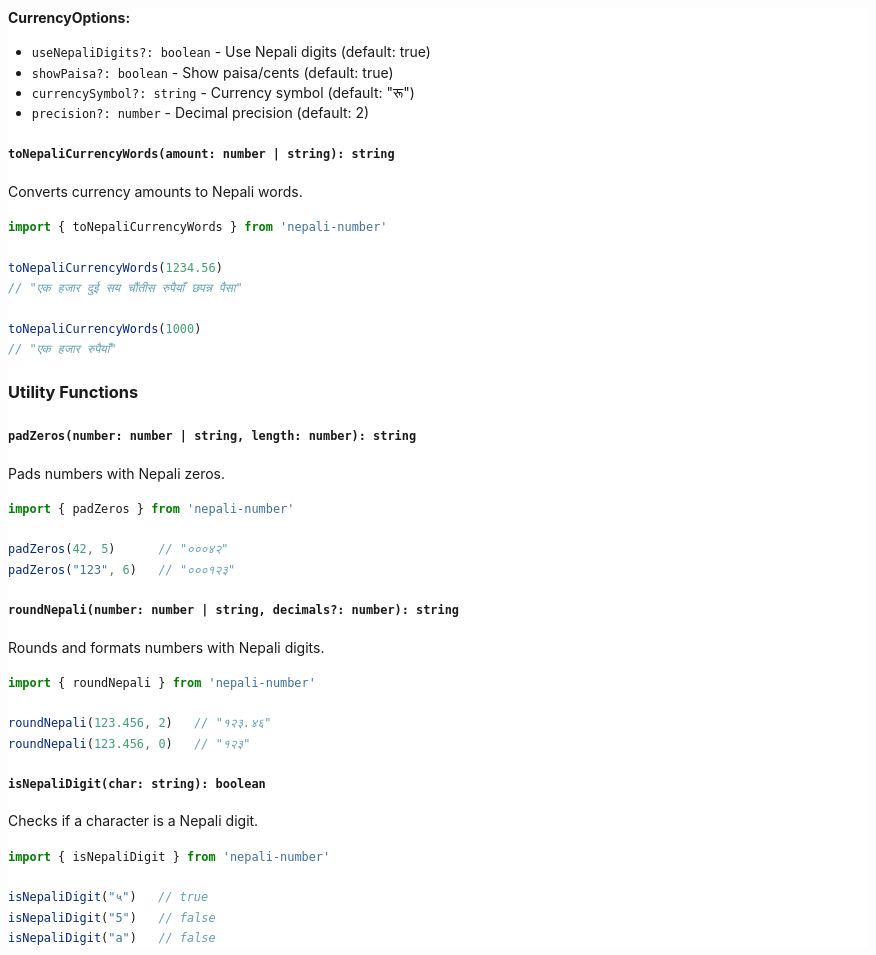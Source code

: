 **CurrencyOptions:**

- `useNepaliDigits?: boolean` - Use Nepali digits (default: true)
- `showPaisa?: boolean` - Show paisa/cents (default: true)
- `currencySymbol?: string` - Currency symbol (default: "रू")
- `precision?: number` - Decimal precision (default: 2)

#### `toNepaliCurrencyWords(amount: number | string): string`

Converts currency amounts to Nepali words.

```javascript
import { toNepaliCurrencyWords } from 'nepali-number'

toNepaliCurrencyWords(1234.56)
// "एक हजार दुई सय चौंतीस रुपैयाँ छपन्न पैसा"

toNepaliCurrencyWords(1000)
// "एक हजार रुपैयाँ"
```

### Utility Functions

#### `padZeros(number: number | string, length: number): string`

Pads numbers with Nepali zeros.

```javascript
import { padZeros } from 'nepali-number'

padZeros(42, 5)      // "०००४२"
padZeros("123", 6)   // "०००१२३"
```

#### `roundNepali(number: number | string, decimals?: number): string`

Rounds and formats numbers with Nepali digits.

```javascript
import { roundNepali } from 'nepali-number'

roundNepali(123.456, 2)   // "१२३.४६"
roundNepali(123.456, 0)   // "१२३"
```

#### `isNepaliDigit(char: string): boolean`

Checks if a character is a Nepali digit.

```javascript
import { isNepaliDigit } from 'nepali-number'

isNepaliDigit("५")   // true
isNepaliDigit("5")   // false
isNepaliDigit("a")   // false
```
